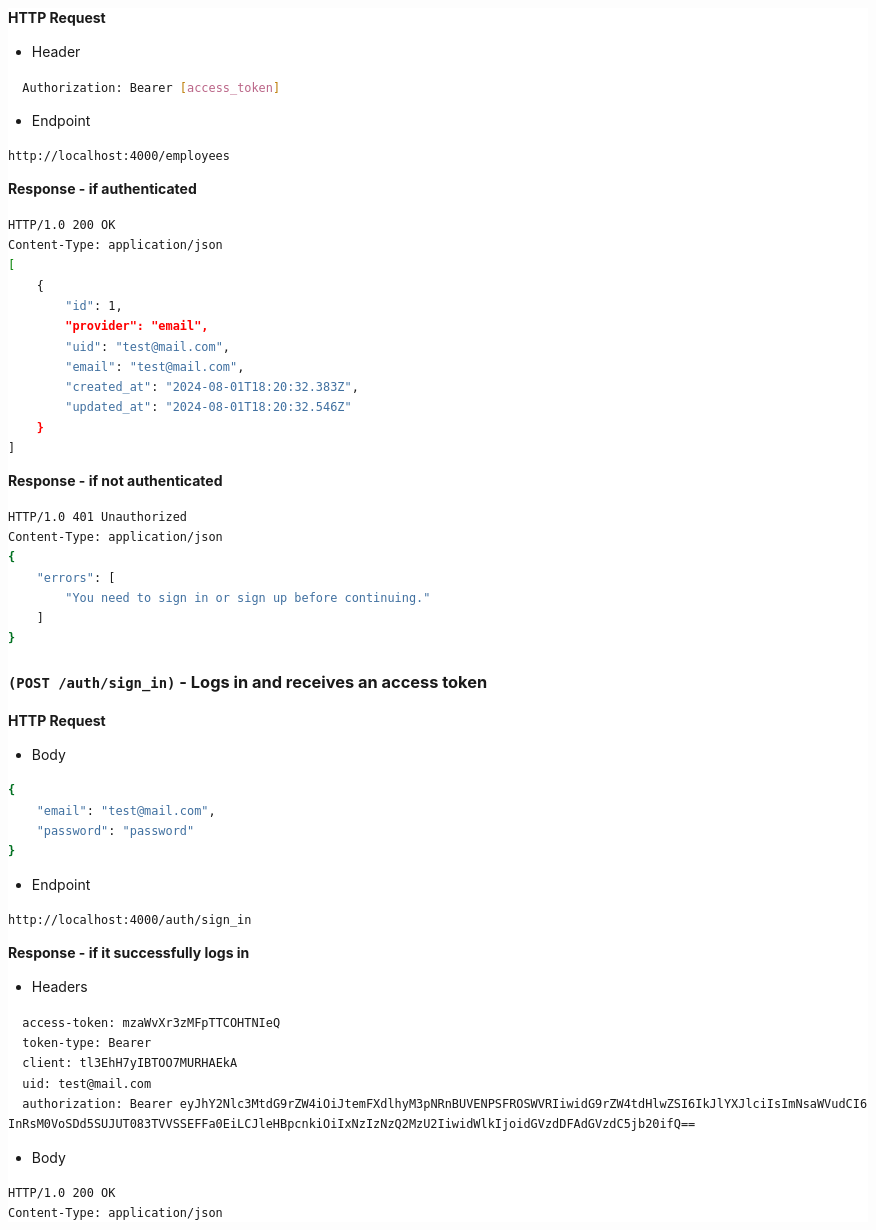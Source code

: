 **HTTP Request**
- Header
```bash
  Authorization: Bearer [access_token]
```
- Endpoint
```bash
http://localhost:4000/employees
```

**Response - if authenticated**
```bash
HTTP/1.0 200 OK
Content-Type: application/json
[
    {
        "id": 1,
        "provider": "email",
        "uid": "test@mail.com",
        "email": "test@mail.com",
        "created_at": "2024-08-01T18:20:32.383Z",
        "updated_at": "2024-08-01T18:20:32.546Z"
    }
]
```

**Response - if not authenticated**
```bash
HTTP/1.0 401 Unauthorized
Content-Type: application/json
{
    "errors": [
        "You need to sign in or sign up before continuing."
    ]
}
```

### `(POST /auth/sign_in)` - Logs in and receives an access token

**HTTP Request**
- Body
```bash
{
    "email": "test@mail.com",
    "password": "password"
}
```
- Endpoint
```bash
http://localhost:4000/auth/sign_in
```

**Response - if it successfully logs in**
- Headers
```bash
  access-token: mzaWvXr3zMFpTTCOHTNIeQ
  token-type: Bearer
  client: tl3EhH7yIBTOO7MURHAEkA
  uid: test@mail.com
  authorization: Bearer eyJhY2Nlc3MtdG9rZW4iOiJtemFXdlhyM3pNRnBUVENPSFROSWVRIiwidG9rZW4tdHlwZSI6IkJlYXJlciIsImNsaWVudCI6InRsM0VoSDd5SUJUT083TVVSSEFFa0EiLCJleHBpcnkiOiIxNzIzNzQ2MzU2IiwidWlkIjoidGVzdDFAdGVzdC5jb20ifQ==
```
- Body
```bash
HTTP/1.0 200 OK
Content-Type: application/json
```